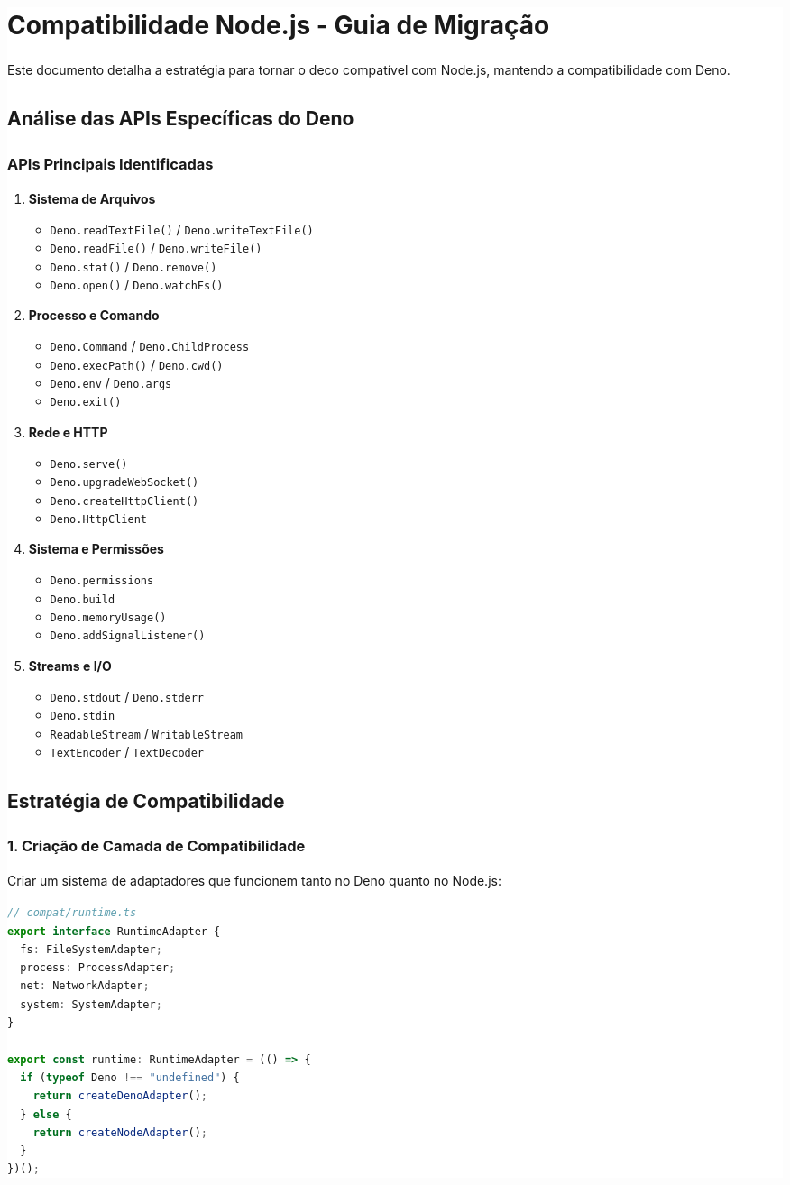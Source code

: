 # Compatibilidade Node.js - Guia de Migração

Este documento detalha a estratégia para tornar o deco compatível com Node.js,
mantendo a compatibilidade com Deno.

## Análise das APIs Específicas do Deno

### APIs Principais Identificadas

1. **Sistema de Arquivos**
   - `Deno.readTextFile()` / `Deno.writeTextFile()`
   - `Deno.readFile()` / `Deno.writeFile()`
   - `Deno.stat()` / `Deno.remove()`
   - `Deno.open()` / `Deno.watchFs()`

2. **Processo e Comando**
   - `Deno.Command` / `Deno.ChildProcess`
   - `Deno.execPath()` / `Deno.cwd()`
   - `Deno.env` / `Deno.args`
   - `Deno.exit()`

3. **Rede e HTTP**
   - `Deno.serve()`
   - `Deno.upgradeWebSocket()`
   - `Deno.createHttpClient()`
   - `Deno.HttpClient`

4. **Sistema e Permissões**
   - `Deno.permissions`
   - `Deno.build`
   - `Deno.memoryUsage()`
   - `Deno.addSignalListener()`

5. **Streams e I/O**
   - `Deno.stdout` / `Deno.stderr`
   - `Deno.stdin`
   - `ReadableStream` / `WritableStream`
   - `TextEncoder` / `TextDecoder`

## Estratégia de Compatibilidade

### 1. Criação de Camada de Compatibilidade

Criar um sistema de adaptadores que funcionem tanto no Deno quanto no Node.js:

```typescript
// compat/runtime.ts
export interface RuntimeAdapter {
  fs: FileSystemAdapter;
  process: ProcessAdapter;
  net: NetworkAdapter;
  system: SystemAdapter;
}

export const runtime: RuntimeAdapter = (() => {
  if (typeof Deno !== "undefined") {
    return createDenoAdapter();
  } else {
    return createNodeAdapter();
  }
})();
```
